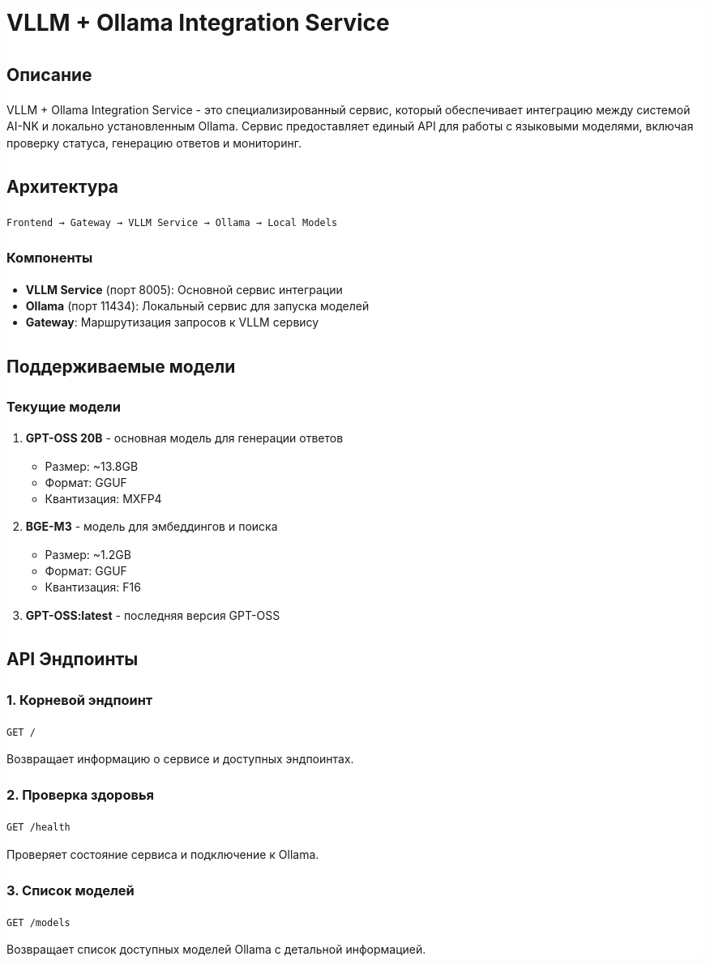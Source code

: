 # VLLM + Ollama Integration Service

## Описание

VLLM + Ollama Integration Service - это специализированный сервис, который обеспечивает интеграцию между системой AI-NK и локально установленным Ollama. Сервис предоставляет единый API для работы с языковыми моделями, включая проверку статуса, генерацию ответов и мониторинг.

## Архитектура

```
Frontend → Gateway → VLLM Service → Ollama → Local Models
```

### Компоненты

- **VLLM Service** (порт 8005): Основной сервис интеграции
- **Ollama** (порт 11434): Локальный сервис для запуска моделей
- **Gateway**: Маршрутизация запросов к VLLM сервису

## Поддерживаемые модели

### Текущие модели
1. **GPT-OSS 20B** - основная модель для генерации ответов
   - Размер: ~13.8GB
   - Формат: GGUF
   - Квантизация: MXFP4

2. **BGE-M3** - модель для эмбеддингов и поиска
   - Размер: ~1.2GB
   - Формат: GGUF
   - Квантизация: F16

3. **GPT-OSS:latest** - последняя версия GPT-OSS

## API Эндпоинты

### 1. Корневой эндпоинт
```
GET /
```
Возвращает информацию о сервисе и доступных эндпоинтах.

### 2. Проверка здоровья
```
GET /health
```
Проверяет состояние сервиса и подключение к Ollama.

### 3. Список моделей
```
GET /models
```
Возвращает список доступных моделей Ollama с детальной информацией.
